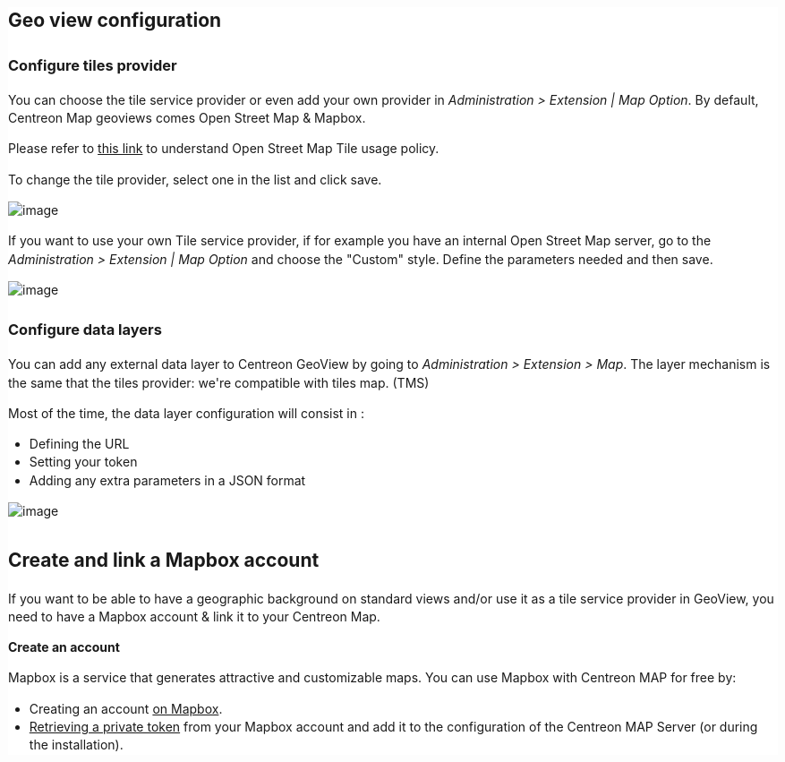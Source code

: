 ## Geo view configuration

### Configure tiles provider

You can choose the tile service provider or even add your own provider in
*Administration \> Extension | Map Option*. By default, Centreon Map geoviews
comes Open Street Map & Mapbox.

Please refer to [this
link](https://operations.osmfoundation.org/policies/tiles/) to understand Open
Street Map Tile usage policy.

To change the tile provider, select one in the list and click save.

![image](../../assets/graph-views/geo_options.png)

If you want to use your own Tile service provider, if for example you have an
internal Open Street Map server, go to the *Administration \> Extension | Map
Option* and choose the "Custom" style. Define the parameters needed and then
save.

![image](../../assets/graph-views/geo_custom_provider.png)

### Configure data layers

You can add any external data layer to Centreon GeoView by going to
*Administration \> Extension \> Map*. The layer mechanism is the same that the
tiles provider: we're compatible with tiles map. (TMS)

Most of the time, the data layer configuration will consist in :

  - Defining the URL
  - Setting your token
  - Adding any extra parameters in a JSON format

![image](../../assets/graph-views/geo_datalayers_conf_form.png)

## Create and link a Mapbox account

If you want to be able to have a geographic background on standard views and/or
use it as a tile service provider in GeoView, you need to have a Mapbox account
& link it to your Centreon Map.

**Create an account**

Mapbox is a service that generates attractive and customizable maps. You can use
Mapbox with Centreon MAP for free by:

  - Creating an account [on Mapbox](https://www.mapbox.com/).
  - [Retrieving a private
    token](https://docs.mapbox.com/help/how-mapbox-works/access-tokens/#creating-and-managing-access-tokens)
    from your Mapbox account and add it to the configuration of the Centreon MAP
    Server (or during the installation).
